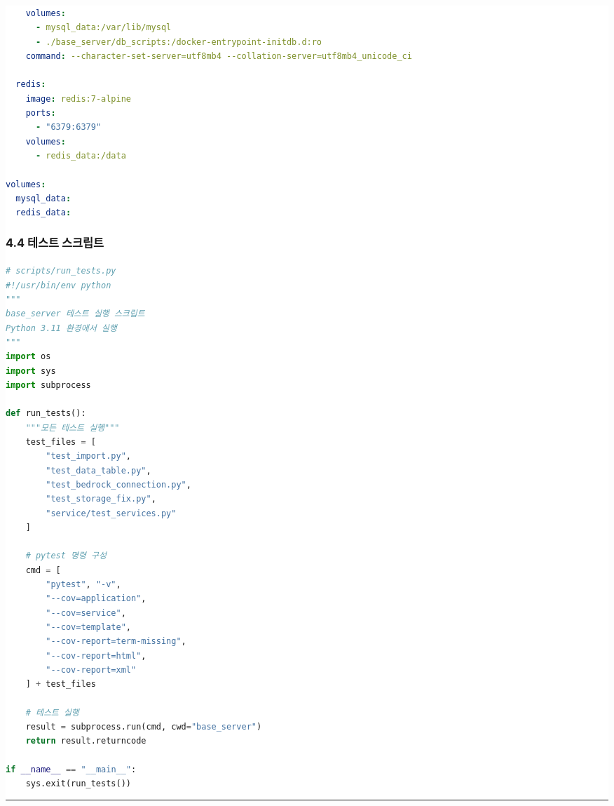 ```yaml
    volumes:
      - mysql_data:/var/lib/mysql
      - ./base_server/db_scripts:/docker-entrypoint-initdb.d:ro
    command: --character-set-server=utf8mb4 --collation-server=utf8mb4_unicode_ci

  redis:
    image: redis:7-alpine
    ports:
      - "6379:6379"
    volumes:
      - redis_data:/data

volumes:
  mysql_data:
  redis_data:
```

### 4.4 테스트 스크립트

```python
# scripts/run_tests.py
#!/usr/bin/env python
"""
base_server 테스트 실행 스크립트
Python 3.11 환경에서 실행
"""
import os
import sys
import subprocess

def run_tests():
    """모든 테스트 실행"""
    test_files = [
        "test_import.py",
        "test_data_table.py",
        "test_bedrock_connection.py",
        "test_storage_fix.py",
        "service/test_services.py"
    ]
    
    # pytest 명령 구성
    cmd = [
        "pytest", "-v",
        "--cov=application",
        "--cov=service",
        "--cov=template",
        "--cov-report=term-missing",
        "--cov-report=html",
        "--cov-report=xml"
    ] + test_files
    
    # 테스트 실행
    result = subprocess.run(cmd, cwd="base_server")
    return result.returncode

if __name__ == "__main__":
    sys.exit(run_tests())
```

---